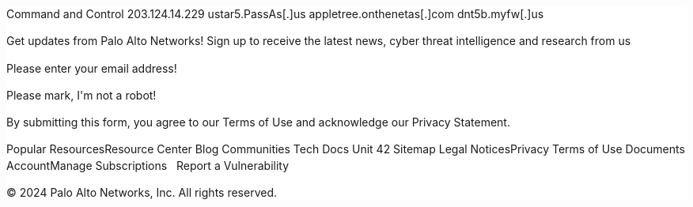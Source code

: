 Command and Control
203.124.14.229
ustar5.PassAs[.]us
appletree.onthenetas[.]com
dnt5b.myfw[.]us

Get updates from  Palo Alto Networks!
Sign up to receive the latest news, cyber threat intelligence and research from us














Please enter your email address!







Please mark, I'm not a robot!



By submitting this form, you agree to our Terms of Use and acknowledge our Privacy Statement.




















Popular ResourcesResource Center
Blog
Communities
Tech Docs
Unit 42
Sitemap
Legal NoticesPrivacy
Terms of Use
Documents
AccountManage Subscriptions
 
Report a Vulnerability
 



© 2024 Palo Alto Networks, Inc. All rights reserved.























